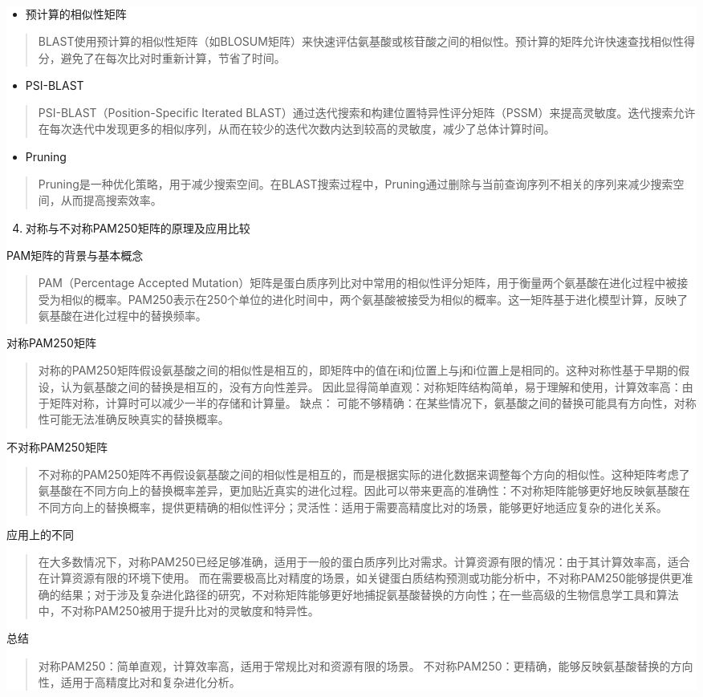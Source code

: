 - 预计算的相似性矩阵

> BLAST使用预计算的相似性矩阵（如BLOSUM矩阵）来快速评估氨基酸或核苷酸之间的相似性。预计算的矩阵允许快速查找相似性得分，避免了在每次比对时重新计算，节省了时间。

- PSI-BLAST

> PSI-BLAST（Position-Specific Iterated BLAST）通过迭代搜索和构建位置特异性评分矩阵（PSSM）来提高灵敏度。迭代搜索允许在每次迭代中发现更多的相似序列，从而在较少的迭代次数内达到较高的灵敏度，减少了总体计算时间。

- Pruning

> Pruning是一种优化策略，用于减少搜索空间。在BLAST搜索过程中，Pruning通过删除与当前查询序列不相关的序列来减少搜索空间，从而提高搜索效率。

4. 对称与不对称PAM250矩阵的原理及应用比较

PAM矩阵的背景与基本概念
> PAM（Percentage Accepted Mutation）矩阵是蛋白质序列比对中常用的相似性评分矩阵，用于衡量两个氨基酸在进化过程中被接受为相似的概率。PAM250表示在250个单位的进化时间中，两个氨基酸被接受为相似的概率。这一矩阵基于进化模型计算，反映了氨基酸在进化过程中的替换频率。

对称PAM250矩阵
> 对称的PAM250矩阵假设氨基酸之间的相似性是相互的，即矩阵中的值在i和j位置上与j和i位置上是相同的。这种对称性基于早期的假设，认为氨基酸之间的替换是相互的，没有方向性差异。
因此显得简单直观：对称矩阵结构简单，易于理解和使用，计算效率高：由于矩阵对称，计算时可以减少一半的存储和计算量。
缺点：
可能不够精确：在某些情况下，氨基酸之间的替换可能具有方向性，对称性可能无法准确反映真实的替换概率。

不对称PAM250矩阵
> 不对称的PAM250矩阵不再假设氨基酸之间的相似性是相互的，而是根据实际的进化数据来调整每个方向的相似性。这种矩阵考虑了氨基酸在不同方向上的替换概率差异，更加贴近真实的进化过程。因此可以带来更高的准确性：不对称矩阵能够更好地反映氨基酸在不同方向上的替换概率，提供更精确的相似性评分；灵活性：适用于需要高精度比对的场景，能够更好地适应复杂的进化关系。

应用上的不同
> 在大多数情况下，对称PAM250已经足够准确，适用于一般的蛋白质序列比对需求。计算资源有限的情况：由于其计算效率高，适合在计算资源有限的环境下使用。
而在需要极高比对精度的场景，如关键蛋白质结构预测或功能分析中，不对称PAM250能够提供更准确的结果；对于涉及复杂进化路径的研究，不对称矩阵能够更好地捕捉氨基酸替换的方向性；在一些高级的生物信息学工具和算法中，不对称PAM250被用于提升比对的灵敏度和特异性。

总结
> 对称PAM250：简单直观，计算效率高，适用于常规比对和资源有限的场景。
不对称PAM250：更精确，能够反映氨基酸替换的方向性，适用于高精度比对和复杂进化分析。